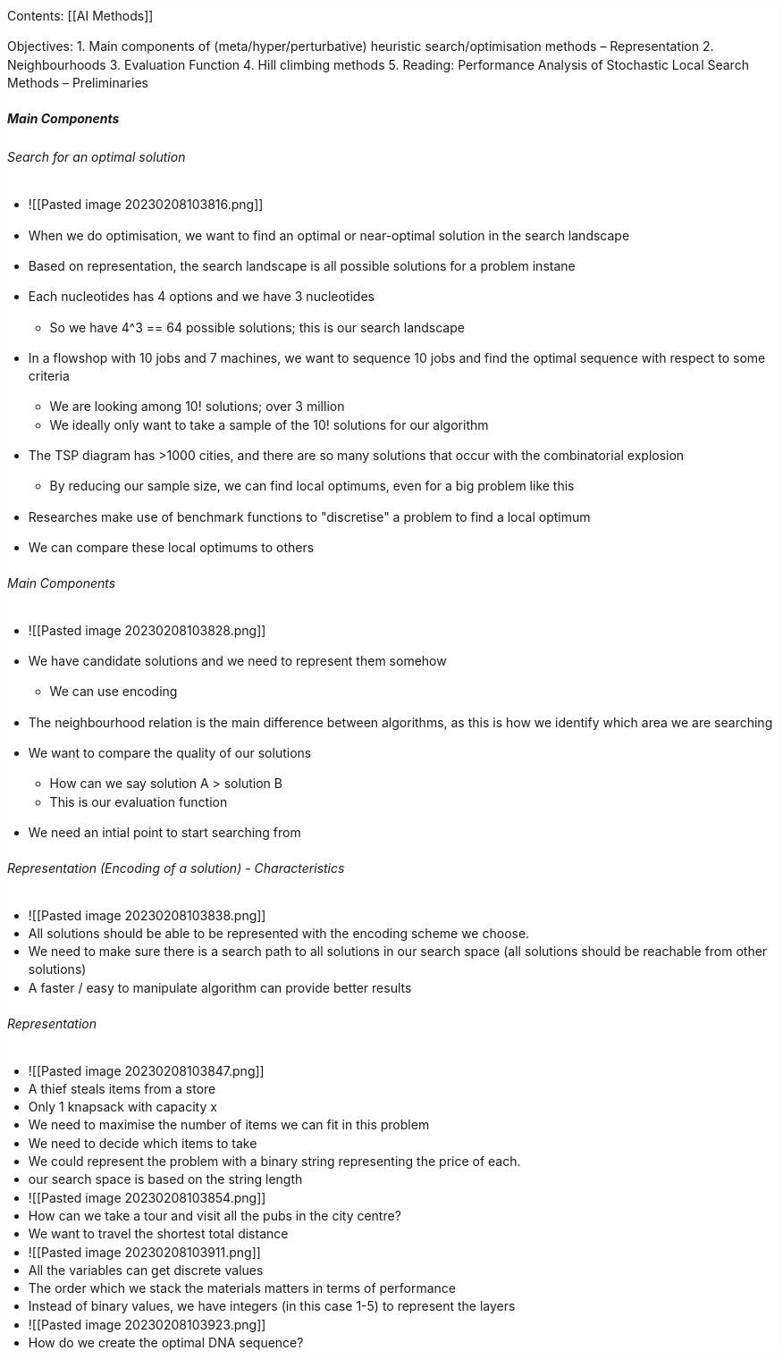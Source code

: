 Contents:
[[AI Methods]]

Objectives:
	1. Main components of (meta/hyper/perturbative) heuristic search/optimisation methods – Representation 
	2. Neighbourhoods 
	3. Evaluation Function 
	4. Hill climbing methods 
	5. Reading: Performance Analysis of Stochastic Local Search Methods – Preliminaries

##### Main Components
###### Search for an optimal solution
- ![[Pasted image 20230208103816.png]]
- When we do optimisation, we want to find an optimal or near-optimal solution in the search landscape
- Based on representation, the search landscape is all possible solutions for a problem instane
- Each nucleotides has 4 options and we have 3 nucleotides
	- So we have 4^3 == 64 possible solutions; this is our search landscape
- In a flowshop with 10 jobs and 7 machines, we want to sequence 10 jobs and find the optimal sequence with respect to some criteria
	- We are looking among 10! solutions; over 3 million
	- We ideally only want to take a sample of the 10! solutions for our algorithm

- The TSP diagram has >1000 cities, and there are so many solutions that occur with the combinatorial explosion
	- By reducing our sample size, we can find local optimums, even for a big problem like this
- Researches make use of benchmark functions to "discretise" a problem to find a local optimum
- We can compare these local optimums to others
###### Main Components
- ![[Pasted image 20230208103828.png]]
- We have candidate solutions and we need to represent them somehow
	- We can use encoding

- The neighbourhood relation is the main difference between algorithms, as this is how we identify which area we are searching
- We want to compare the quality of our solutions
	- How can we say solution A > solution B
	- This is our evaluation function
- We need an intial point to start searching from
###### Representation (Encoding of a solution) - Characteristics
- ![[Pasted image 20230208103838.png]]
- All solutions should be able to be represented with the encoding scheme we choose.
- We need to make sure there is a search path to all solutions in our search space (all solutions should be reachable from other solutions)
- A faster / easy to manipulate algorithm can provide better results
###### Representation 
- ![[Pasted image 20230208103847.png]]
- A thief steals items from a store
- Only 1 knapsack with capacity x
- We need to maximise the number of items we can fit in this problem
- We need to decide which items to take
- We could represent the problem with a binary string representing the price of each.
- our search space is based on the string length
- ![[Pasted image 20230208103854.png]]
- How can we take a tour and visit all the pubs in the city centre?
- We want to travel the shortest total distance
- ![[Pasted image 20230208103911.png]]
- All the variables can get discrete values
- The order which we stack the materials matters in terms of performance
- Instead of binary values, we have integers (in this case 1-5) to represent the layers
- ![[Pasted image 20230208103923.png]]
- How do we create the optimal DNA sequence?